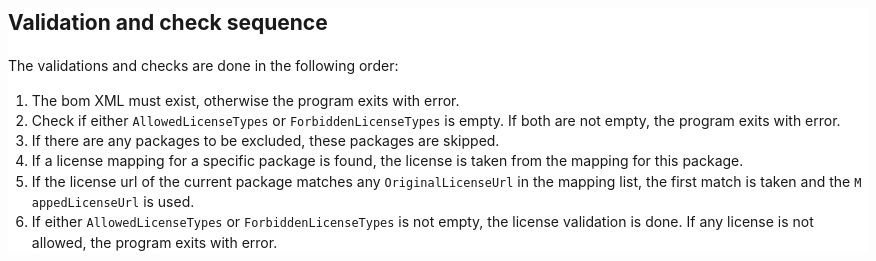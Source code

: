 ## Validation and check sequence

The validations and checks are done in the following order:

1. The bom XML must exist, otherwise the program exits with error.
2. Check if either `AllowedLicenseTypes` or `ForbiddenLicenseTypes` is empty. If both are not empty, the program exits with error.
3. If there are any packages to be excluded, these packages are skipped.
4. If a license mapping for a specific package is found, the license is taken from the mapping for this package.
5. If the license url of the current package matches any `OriginalLicenseUrl` in the mapping list, the first match is taken and the `MappedLicenseUrl` is used.
6. If either `AllowedLicenseTypes` or `ForbiddenLicenseTypes` is not empty, the license validation is done. If any license is not allowed, the program exits with error.





